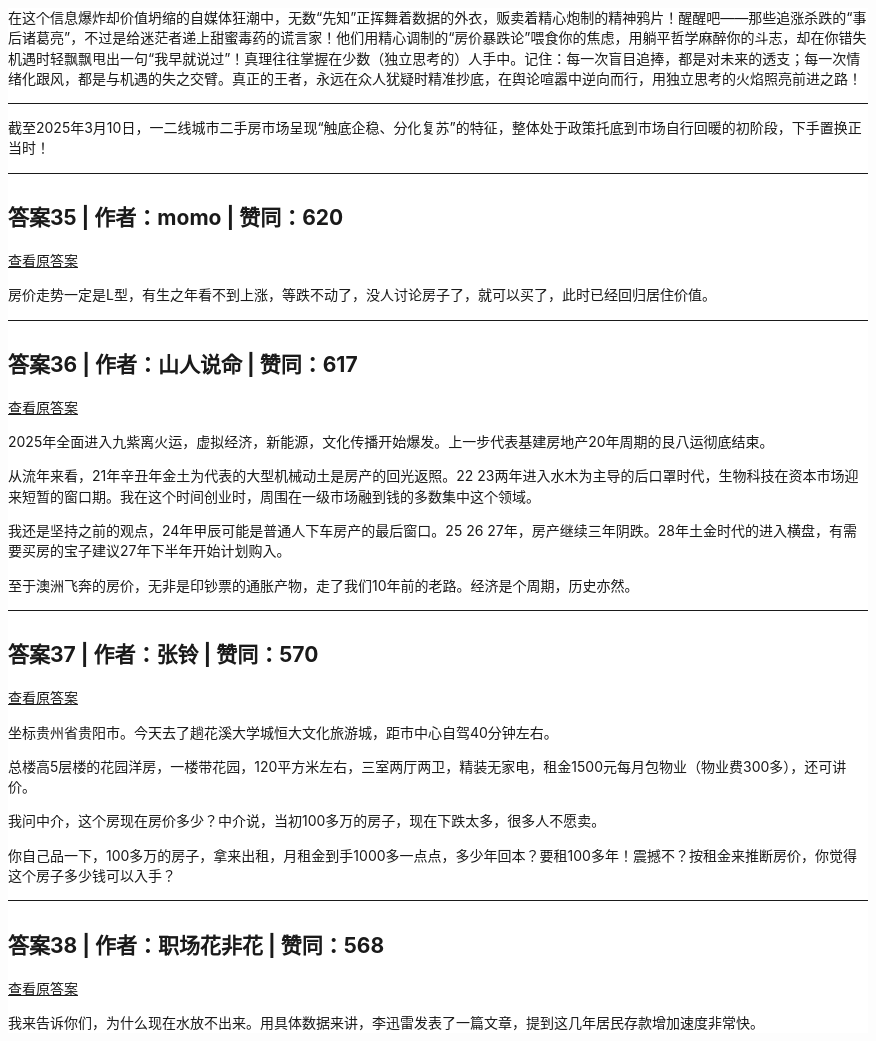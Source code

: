 在这个信息爆炸却价值坍缩的自媒体狂潮中，无数“先知”正挥舞着数据的外衣，贩卖着精心炮制的精神鸦片！醒醒吧——那些追涨杀跌的“事后诸葛亮”，不过是给迷茫者递上甜蜜毒药的谎言家！他们用精心调制的“房价暴跌论”喂食你的焦虑，用躺平哲学麻醉你的斗志，却在你错失机遇时轻飘飘甩出一句“我早就说过”！真理往往掌握在少数（独立思考的）人手中。记住：每一次盲目追捧，都是对未来的透支；每一次情绪化跟风，都是与机遇的失之交臂。真正的王者，永远在众人犹疑时精准抄底，在舆论喧嚣中逆向而行，用独立思考的火焰照亮前进之路！

---

截至2025年3月10日，一二线城市二手房市场呈现​“触底企稳、分化复苏”​的特征，整体处于政策托底到市场自行回暖的初阶段，下手置换正当时！

---

## 答案35 | 作者：momo | 赞同：620

[查看原答案](https://www.zhihu.com/question/665475682/answer/3632749031)

房价走势一定是L型，有生之年看不到上涨，等跌不动了，没人讨论房子了，就可以买了，此时已经回归居住价值。

---

## 答案36 | 作者：山人说命 | 赞同：617

[查看原答案](https://www.zhihu.com/question/665475682/answer/69981736605)

2025年全面进入九紫离火运，虚拟经济，新能源，文化传播开始爆发。上一步代表基建房地产20年周期的艮八运彻底结束。

  

从流年来看，21年辛丑年金土为代表的大型机械动土是房产的回光返照。22 23两年进入水木为主导的后口罩时代，生物科技在资本市场迎来短暂的窗口期。我在这个时间创业时，周围在一级市场融到钱的多数集中这个领域。

  

我还是坚持之前的观点，24年甲辰可能是普通人下车房产的最后窗口。25 26 27年，房产继续三年阴跌。28年土金时代的进入横盘，有需要买房的宝子建议27年下半年开始计划购入。

  

至于澳洲飞奔的房价，无非是印钞票的通胀产物，走了我们10年前的老路。经济是个周期，历史亦然。

---

## 答案37 | 作者：张铃 | 赞同：570

[查看原答案](https://www.zhihu.com/question/665475682/answer/4333155982)

坐标贵州省贵阳市。今天去了趟花溪大学城恒大文化旅游城，距市中心自驾40分钟左右。

总楼高5层楼的花园洋房，一楼带花园，120平方米左右，三室两厅两卫，精装无家电，租金1500元每月包物业（物业费300多），还可讲价。

我问中介，这个房现在房价多少？中介说，当初100多万的房子，现在下跌太多，很多人不愿卖。

你自己品一下，100多万的房子，拿来出租，月租金到手1000多一点点，多少年回本？要租100多年！震撼不？按租金来推断房价，你觉得这个房子多少钱可以入手？

---

## 答案38 | 作者：职场花非花 | 赞同：568

[查看原答案](https://www.zhihu.com/question/665475682/answer/84228328096)

我来告诉你们，为什么现在水放不出来。用具体数据来讲，李迅雷发表了一篇文章，提到这几年居民存款增加速度非常快。

  